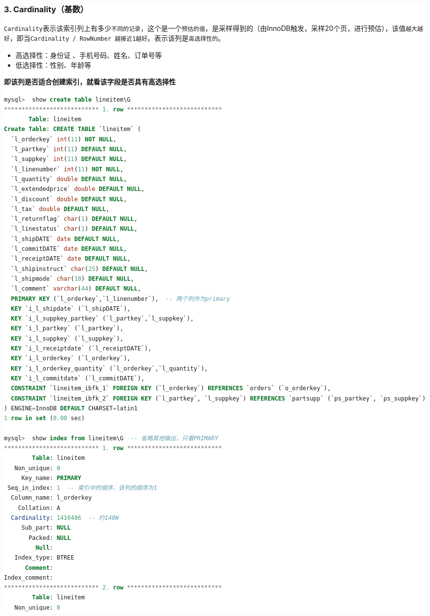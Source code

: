 ### 3. Cardinality（基数）

`Cardinality`表示该索引列上有多少`不同的记录`，这个是一个`预估的值`，是采样得到的（由InnoDB触发，采样20个页，进行预估），该值`越大越好`，即当`Cardinality / RowNumber 越接近1越好`。表示该列是`高选择性的`。

- 高选择性：身份证 、手机号码、姓名、订单号等
- 低选择性：性别、年龄等

**即该列是否适合创建索引，就看该字段是否具有高选择性**


```sql
mysql>  show create table lineitem\G
*************************** 1. row ***************************
       Table: lineitem
Create Table: CREATE TABLE `lineitem` (
  `l_orderkey` int(11) NOT NULL,
  `l_partkey` int(11) DEFAULT NULL,
  `l_suppkey` int(11) DEFAULT NULL,
  `l_linenumber` int(11) NOT NULL,
  `l_quantity` double DEFAULT NULL,
  `l_extendedprice` double DEFAULT NULL,
  `l_discount` double DEFAULT NULL,
  `l_tax` double DEFAULT NULL,
  `l_returnflag` char(1) DEFAULT NULL,
  `l_linestatus` char(1) DEFAULT NULL,
  `l_shipDATE` date DEFAULT NULL,
  `l_commitDATE` date DEFAULT NULL,
  `l_receiptDATE` date DEFAULT NULL,
  `l_shipinstruct` char(25) DEFAULT NULL,
  `l_shipmode` char(10) DEFAULT NULL,
  `l_comment` varchar(44) DEFAULT NULL,
  PRIMARY KEY (`l_orderkey`,`l_linenumber`),  -- 两个列作为primary
  KEY `i_l_shipdate` (`l_shipDATE`),
  KEY `i_l_suppkey_partkey` (`l_partkey`,`l_suppkey`),
  KEY `i_l_partkey` (`l_partkey`),
  KEY `i_l_suppkey` (`l_suppkey`),
  KEY `i_l_receiptdate` (`l_receiptDATE`),
  KEY `i_l_orderkey` (`l_orderkey`),
  KEY `i_l_orderkey_quantity` (`l_orderkey`,`l_quantity`),
  KEY `i_l_commitdate` (`l_commitDATE`),
  CONSTRAINT `lineitem_ibfk_1` FOREIGN KEY (`l_orderkey`) REFERENCES `orders` (`o_orderkey`),
  CONSTRAINT `lineitem_ibfk_2` FOREIGN KEY (`l_partkey`, `l_suppkey`) REFERENCES `partsupp` (`ps_partkey`, `ps_suppkey`)
) ENGINE=InnoDB DEFAULT CHARSET=latin1
1 row in set (0.00 sec)

mysql>  show index from lineitem\G  -- 省略其他输出，只看PRIMARY
*************************** 1. row ***************************
        Table: lineitem
   Non_unique: 0
     Key_name: PRIMARY
 Seq_in_index: 1  -- 索引中的顺序，该列的顺序为1
  Column_name: l_orderkey
    Collation: A
  Cardinality: 1416486  -- 约140W
     Sub_part: NULL
       Packed: NULL
         Null: 
   Index_type: BTREE
      Comment: 
Index_comment: 
*************************** 2. row ***************************
        Table: lineitem
   Non_unique: 0
```